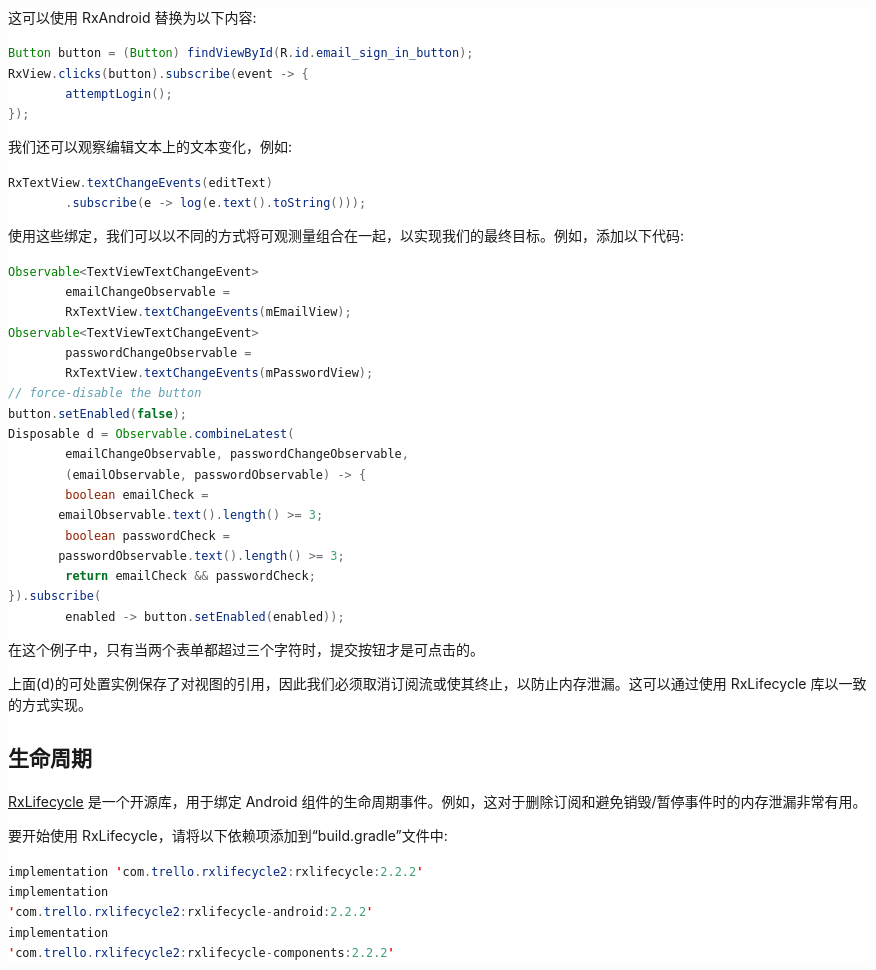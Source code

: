 这可以使用 RxAndroid 替换为以下内容:

```java
Button button = (Button) findViewById(R.id.email_sign_in_button);
RxView.clicks(button).subscribe(event -> {
        attemptLogin();
});

```

我们还可以观察编辑文本上的文本变化，例如:

```java
RxTextView.textChangeEvents(editText)
        .subscribe(e -> log(e.text().toString()));

```

使用这些绑定，我们可以以不同的方式将可观测量组合在一起，以实现我们的最终目标。例如，添加以下代码:

```java
Observable<TextViewTextChangeEvent>
        emailChangeObservable =
        RxTextView.textChangeEvents(mEmailView);
Observable<TextViewTextChangeEvent>
        passwordChangeObservable =
        RxTextView.textChangeEvents(mPasswordView);
// force-disable the button
button.setEnabled(false);
Disposable d = Observable.combineLatest(
        emailChangeObservable, passwordChangeObservable,
        (emailObservable, passwordObservable) -> {
        boolean emailCheck =
       emailObservable.text().length() >= 3;
        boolean passwordCheck =
       passwordObservable.text().length() >= 3;
        return emailCheck && passwordCheck;
}).subscribe(
        enabled -> button.setEnabled(enabled));

```

在这个例子中，只有当两个表单都超过三个字符时，提交按钮才是可点击的。

上面(d)的可处置实例保存了对视图的引用，因此我们必须取消订阅流或使其终止，以防止内存泄漏。这可以通过使用 RxLifecycle 库以一致的方式实现。

## 生命周期

[RxLifecycle](https://github.com/trello/RxLifecycleRxAndroid) 是一个开源库，用于绑定 Android 组件的生命周期事件。例如，这对于删除订阅和避免销毁/暂停事件时的内存泄漏非常有用。

要开始使用 RxLifecycle，请将以下依赖项添加到“build.gradle”文件中:

```java
implementation 'com.trello.rxlifecycle2:rxlifecycle:2.2.2'
implementation
'com.trello.rxlifecycle2:rxlifecycle-android:2.2.2'
implementation
'com.trello.rxlifecycle2:rxlifecycle-components:2.2.2'

```

